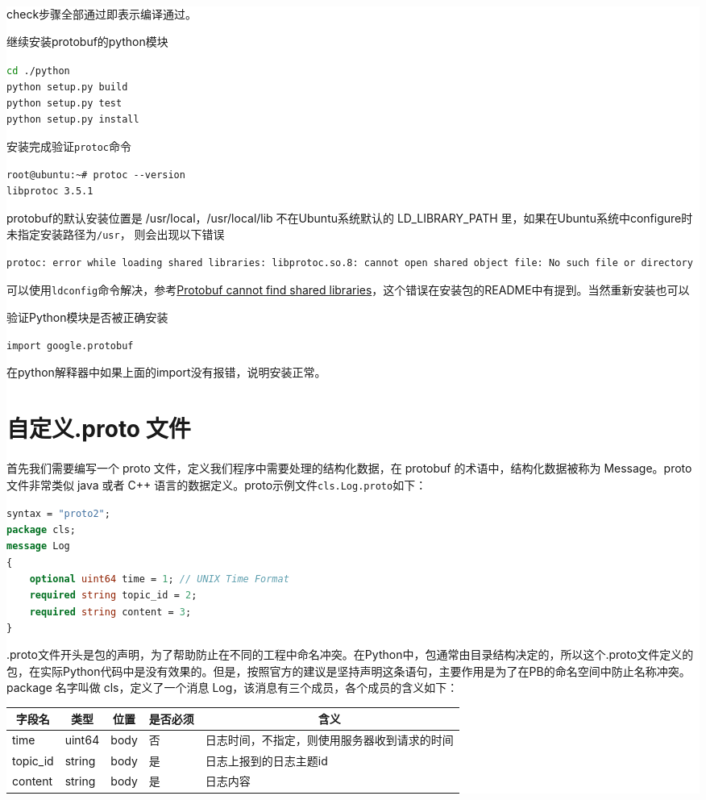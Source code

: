 check步骤全部通过即表示编译通过。

继续安装protobuf的python模块

```bash
cd ./python 
python setup.py build 
python setup.py test 
python setup.py install
```

安装完成验证`protoc`命令

```
root@ubuntu:~# protoc --version
libprotoc 3.5.1
```

protobuf的默认安装位置是 /usr/local，/usr/local/lib 不在Ubuntu系统默认的 LD_LIBRARY_PATH 里，如果在Ubuntu系统中configure时未指定安装路径为`/usr`， 则会出现以下错误

```
protoc: error while loading shared libraries: libprotoc.so.8: cannot open shared object file: No such file or directory
```

可以使用`ldconfig`命令解决，参考[Protobuf cannot find shared libraries](https://stackoverflow.com/questions/25518701/protobuf-cannot-find-shared-libraries)，这个错误在安装包的README中有提到。当然重新安装也可以

验证Python模块是否被正确安装 

```
import google.protobuf
```

在python解释器中如果上面的import没有报错，说明安装正常。

# 自定义.proto 文件

首先我们需要编写一个 proto 文件，定义我们程序中需要处理的结构化数据，在 protobuf 的术语中，结构化数据被称为 Message。proto 文件非常类似 java 或者 C++ 语言的数据定义。proto示例文件`cls.Log.proto`如下：

```protobuf
syntax = "proto2";
package cls;
message Log
{
    optional uint64 time = 1; // UNIX Time Format
    required string topic_id = 2;
    required string content = 3;
}
```

.proto文件开头是包的声明，为了帮助防止在不同的工程中命名冲突。在Python中，包通常由目录结构决定的，所以这个.proto文件定义的包，在实际Python代码中是没有效果的。但是，按照官方的建议是坚持声明这条语句，主要作用是为了在PB的命名空间中防止名称冲突。package 名字叫做 cls，定义了一个消息 Log，该消息有三个成员，各个成员的含义如下：

| 字段名      | 类型     | 位置   | 是否必须 | 含义                     |
| -------- | ------ | ---- | ---- | ---------------------- |
| time     | uint64 | body | 否    | 日志时间，不指定，则使用服务器收到请求的时间 |
| topic_id | string | body | 是    | 日志上报到的日志主题id           |
| content  | string | body | 是    | 日志内容                   |
